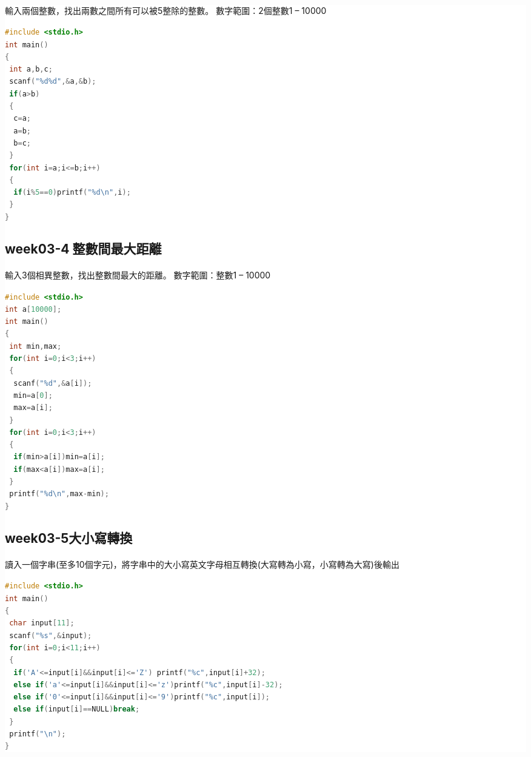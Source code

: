 輸入兩個整數，找出兩數之間所有可以被5整除的整數。 
數字範圍：2個整數1 – 10000 
```C
#include <stdio.h>
int main()
{
 int a,b,c;
 scanf("%d%d",&a,&b);
 if(a>b)
 {
  c=a;
  a=b;
  b=c;
 }
 for(int i=a;i<=b;i++)
 {
  if(i%5==0)printf("%d\n",i);
 }
}
```
## week03-4 整數間最大距離
輸入3個相異整數，找出整數間最大的距離。 
數字範圍：整數1 – 10000 
```C
#include <stdio.h>
int a[10000];
int main()
{
 int min,max;
 for(int i=0;i<3;i++)
 {
  scanf("%d",&a[i]);
  min=a[0];
  max=a[i];
 }
 for(int i=0;i<3;i++)
 {
  if(min>a[i])min=a[i];
  if(max<a[i])max=a[i];
 }
 printf("%d\n",max-min);
}
```
## week03-5大小寫轉換
讀入一個字串(至多10個字元)，將字串中的大小寫英文字母相互轉換(大寫轉為小寫，小寫轉為大寫)後輸出
```C
#include <stdio.h>
int main()
{
 char input[11];
 scanf("%s",&input);
 for(int i=0;i<11;i++)
 {
  if('A'<=input[i]&&input[i]<='Z') printf("%c",input[i]+32);
  else if('a'<=input[i]&&input[i]<='z')printf("%c",input[i]-32);
  else if('0'<=input[i]&&input[i]<='9')printf("%c",input[i]);
  else if(input[i]==NULL)break;
 }
 printf("\n");
}
```